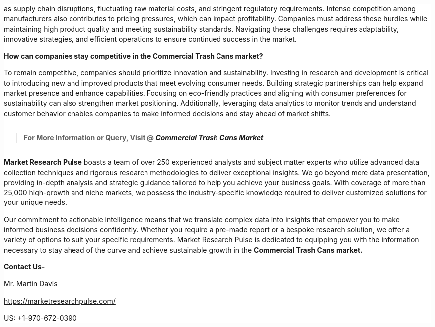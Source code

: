 as supply chain disruptions, fluctuating raw material costs, and stringent regulatory requirements. Intense competition among manufacturers also contributes to pricing pressures, which can impact profitability. Companies must address these hurdles while maintaining high product quality and meeting sustainability standards. Navigating these challenges requires adaptability, innovative strategies, and efficient operations to ensure continued success in the market.</p><p><strong>How can companies stay competitive in the Commercial Trash Cans market?</strong></p><p>To remain competitive, companies should prioritize innovation and sustainability. Investing in research and development is critical to introducing new and improved products that meet evolving consumer needs. Building strategic partnerships can help expand market presence and enhance capabilities. Focusing on eco-friendly practices and aligning with consumer preferences for sustainability can also strengthen market positioning. Additionally, leveraging data analytics to monitor trends and understand customer behavior enables companies to make informed decisions and stay ahead of market shifts.</p><hr /><blockquote><p><strong>For More Information or Query, Visit @&nbsp;<em><a href="https://marketresearchpulse.com/report/56654/commercial-trash-cans-market?utm_source=Linkedin&utm_medium=021">Commercial Trash Cans Market</a></em></strong></p></blockquote><hr /><p><strong>Market Research Pulse</strong> boasts a team of over 250 experienced analysts and subject matter experts who utilize advanced data collection techniques and rigorous research methodologies to deliver exceptional insights. We go beyond mere data presentation, providing in-depth analysis and strategic guidance tailored to help you achieve your business goals. With coverage of more than 25,000 high-growth and niche markets, we possess the industry-specific knowledge required to deliver customized solutions for your unique needs.</p><p>Our commitment to actionable intelligence means that we translate complex data into insights that empower you to make informed business decisions confidently. Whether you require a pre-made report or a bespoke research solution, we offer a variety of options to suit your specific requirements. Market Research Pulse is dedicated to equipping you with the information necessary to stay ahead of the curve and achieve sustainable growth in the <strong>Commercial Trash Cans market.</strong></p><p><strong>Contact Us-</strong></p><p>Mr. Martin Davis</p><p>https://marketresearchpulse.com/</p><p>US: +1-970-672-0390</p>

